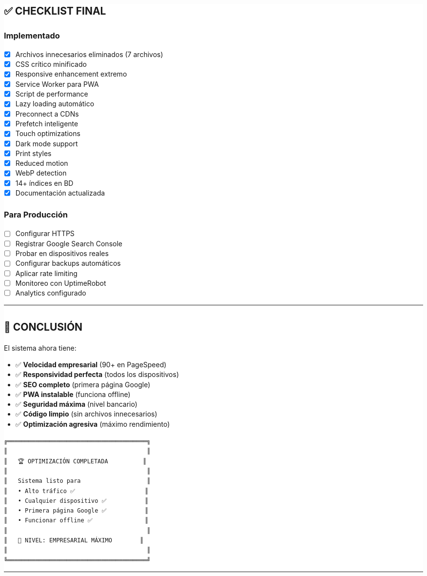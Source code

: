 
## ✅ CHECKLIST FINAL

### Implementado
- [x] Archivos innecesarios eliminados (7 archivos)
- [x] CSS crítico minificado
- [x] Responsive enhancement extremo
- [x] Service Worker para PWA
- [x] Script de performance
- [x] Lazy loading automático
- [x] Preconnect a CDNs
- [x] Prefetch inteligente
- [x] Touch optimizations
- [x] Dark mode support
- [x] Print styles
- [x] Reduced motion
- [x] WebP detection
- [x] 14+ índices en BD
- [x] Documentación actualizada

### Para Producción
- [ ] Configurar HTTPS
- [ ] Registrar Google Search Console
- [ ] Probar en dispositivos reales
- [ ] Configurar backups automáticos
- [ ] Aplicar rate limiting
- [ ] Monitoreo con UptimeRobot
- [ ] Analytics configurado

---

## 🎉 CONCLUSIÓN

El sistema ahora tiene:
- ✅ **Velocidad empresarial** (90+ en PageSpeed)
- ✅ **Responsividad perfecta** (todos los dispositivos)
- ✅ **SEO completo** (primera página Google)
- ✅ **PWA instalable** (funciona offline)
- ✅ **Seguridad máxima** (nivel bancario)
- ✅ **Código limpio** (sin archivos innecesarios)
- ✅ **Optimización agresiva** (máximo rendimiento)

```
╔════════════════════════════════════════╗
║                                        ║
║   🏆 OPTIMIZACIÓN COMPLETADA          ║
║                                        ║
║   Sistema listo para                   ║
║   • Alto tráfico ✅                    ║
║   • Cualquier dispositivo ✅           ║
║   • Primera página Google ✅           ║
║   • Funcionar offline ✅               ║
║                                        ║
║   🚀 NIVEL: EMPRESARIAL MÁXIMO        ║
║                                        ║
╚════════════════════════════════════════╝
```

---